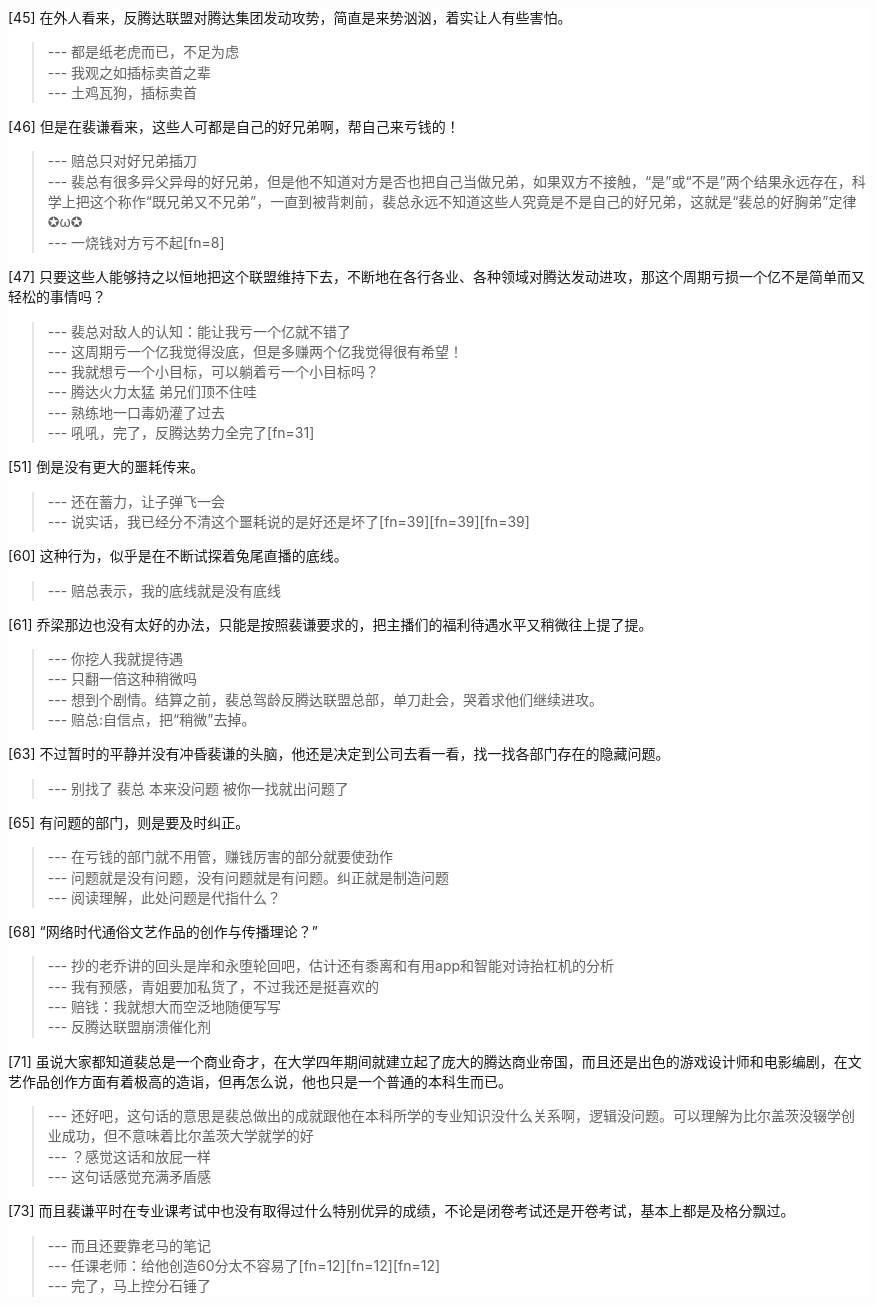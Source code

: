 [45] 在外人看来，反腾达联盟对腾达集团发动攻势，简直是来势汹汹，着实让人有些害怕。
>--- 都是纸老虎而已，不足为虑<br>
>--- 我观之如插标卖首之辈<br>
>--- 土鸡瓦狗，插标卖首<br>

[46] 但是在裴谦看来，这些人可都是自己的好兄弟啊，帮自己来亏钱的！
>--- 赔总只对好兄弟插刀<br>
>--- 裴总有很多异父异母的好兄弟，但是他不知道对方是否也把自己当做兄弟，如果双方不接触，“是”或“不是”两个结果永远存在，科学上把这个称作“既兄弟又不兄弟”，一直到被背刺前，裴总永远不知道这些人究竟是不是自己的好兄弟，这就是“裴总的好胸弟”定律✪ω✪<br>
>--- 一烧钱对方亏不起[fn=8]<br>

[47] 只要这些人能够持之以恒地把这个联盟维持下去，不断地在各行各业、各种领域对腾达发动进攻，那这个周期亏损一个亿不是简单而又轻松的事情吗？
>--- 裴总对敌人的认知：能让我亏一个亿就不错了<br>
>--- 这周期亏一个亿我觉得没底，但是多赚两个亿我觉得很有希望！<br>
>--- 我就想亏一个小目标，可以躺着亏一个小目标吗？<br>
>--- 腾达火力太猛 弟兄们顶不住哇<br>
>--- 熟练地一口毒奶灌了过去<br>
>--- 吼吼，完了，反腾达势力全完了[fn=31]<br>

[51] 倒是没有更大的噩耗传来。
>--- 还在蓄力，让子弹飞一会<br>
>--- 说实话，我已经分不清这个噩耗说的是好还是坏了[fn=39][fn=39][fn=39]<br>

[60] 这种行为，似乎是在不断试探着兔尾直播的底线。
>--- 赔总表示，我的底线就是没有底线<br>

[61] 乔梁那边也没有太好的办法，只能是按照裴谦要求的，把主播们的福利待遇水平又稍微往上提了提。
>--- 你挖人我就提待遇<br>
>--- 只翻一倍这种稍微吗<br>
>--- 想到个剧情。结算之前，裴总驾龄反腾达联盟总部，单刀赴会，哭着求他们继续进攻。<br>
>--- 赔总:自信点，把“稍微”去掉。<br>

[63] 不过暂时的平静并没有冲昏裴谦的头脑，他还是决定到公司去看一看，找一找各部门存在的隐藏问题。
>--- 别找了 裴总 本来没问题 被你一找就出问题了<br>

[65] 有问题的部门，则是要及时纠正。
>--- 在亏钱的部门就不用管，赚钱厉害的部分就要使劲作<br>
>--- 问题就是没有问题，没有问题就是有问题。纠正就是制造问题<br>
>--- 阅读理解，此处问题是代指什么？<br>

[68] “网络时代通俗文艺作品的创作与传播理论？”
>--- 抄的老乔讲的回头是岸和永堕轮回吧，估计还有黍离和有用app和智能对诗抬杠机的分析<br>
>--- 我有预感，青姐要加私货了，不过我还是挺喜欢的<br>
>--- 赔钱：我就想大而空泛地随便写写<br>
>--- 反腾达联盟崩溃催化剂<br>

[71] 虽说大家都知道裴总是一个商业奇才，在大学四年期间就建立起了庞大的腾达商业帝国，而且还是出色的游戏设计师和电影编剧，在文艺作品创作方面有着极高的造诣，但再怎么说，他也只是一个普通的本科生而已。
>--- 还好吧，这句话的意思是裴总做出的成就跟他在本科所学的专业知识没什么关系啊，逻辑没问题。可以理解为比尔盖茨没辍学创业成功，但不意味着比尔盖茨大学就学的好<br>
>--- ？感觉这话和放屁一样<br>
>--- 这句话感觉充满矛盾感<br>

[73] 而且裴谦平时在专业课考试中也没有取得过什么特别优异的成绩，不论是闭卷考试还是开卷考试，基本上都是及格分飘过。
>--- 而且还要靠老马的笔记<br>
>--- 任课老师：给他创造60分太不容易了[fn=12][fn=12][fn=12]<br>
>--- 完了，马上控分石锤了<br>
